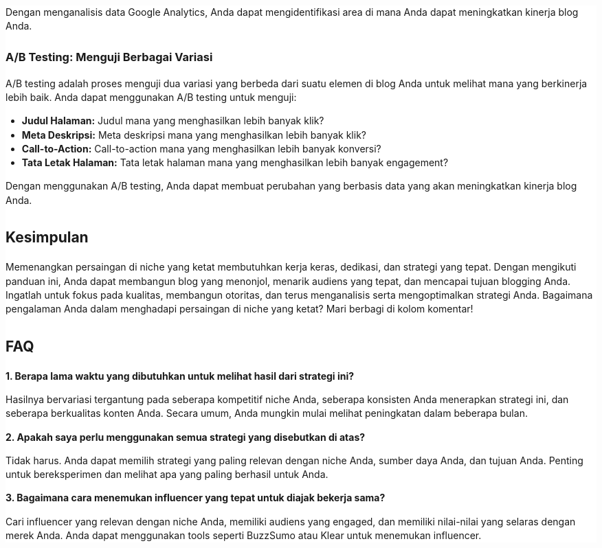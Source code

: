 Dengan menganalisis data Google Analytics, Anda dapat mengidentifikasi area di mana Anda dapat meningkatkan kinerja blog Anda.

### A/B Testing: Menguji Berbagai Variasi

A/B testing adalah proses menguji dua variasi yang berbeda dari suatu elemen di blog Anda untuk melihat mana yang berkinerja lebih baik. Anda dapat menggunakan A/B testing untuk menguji:

- **Judul Halaman:** Judul mana yang menghasilkan lebih banyak klik?
- **Meta Deskripsi:** Meta deskripsi mana yang menghasilkan lebih banyak klik?
- **Call-to-Action:** Call-to-action mana yang menghasilkan lebih banyak konversi?
- **Tata Letak Halaman:** Tata letak halaman mana yang menghasilkan lebih banyak engagement?

Dengan menggunakan A/B testing, Anda dapat membuat perubahan yang berbasis data yang akan meningkatkan kinerja blog Anda.

## Kesimpulan

Memenangkan persaingan di niche yang ketat membutuhkan kerja keras, dedikasi, dan strategi yang tepat. Dengan mengikuti panduan ini, Anda dapat membangun blog yang menonjol, menarik audiens yang tepat, dan mencapai tujuan blogging Anda. Ingatlah untuk fokus pada kualitas, membangun otoritas, dan terus menganalisis serta mengoptimalkan strategi Anda. Bagaimana pengalaman Anda dalam menghadapi persaingan di niche yang ketat? Mari berbagi di kolom komentar!

## FAQ

**1\. Berapa lama waktu yang dibutuhkan untuk melihat hasil dari strategi ini?**

Hasilnya bervariasi tergantung pada seberapa kompetitif niche Anda, seberapa konsisten Anda menerapkan strategi ini, dan seberapa berkualitas konten Anda. Secara umum, Anda mungkin mulai melihat peningkatan dalam beberapa bulan.

**2\. Apakah saya perlu menggunakan semua strategi yang disebutkan di atas?**

Tidak harus. Anda dapat memilih strategi yang paling relevan dengan niche Anda, sumber daya Anda, dan tujuan Anda. Penting untuk bereksperimen dan melihat apa yang paling berhasil untuk Anda.

**3\. Bagaimana cara menemukan influencer yang tepat untuk diajak bekerja sama?**

Cari influencer yang relevan dengan niche Anda, memiliki audiens yang engaged, dan memiliki nilai-nilai yang selaras dengan merek Anda. Anda dapat menggunakan tools seperti BuzzSumo atau Klear untuk menemukan influencer.
